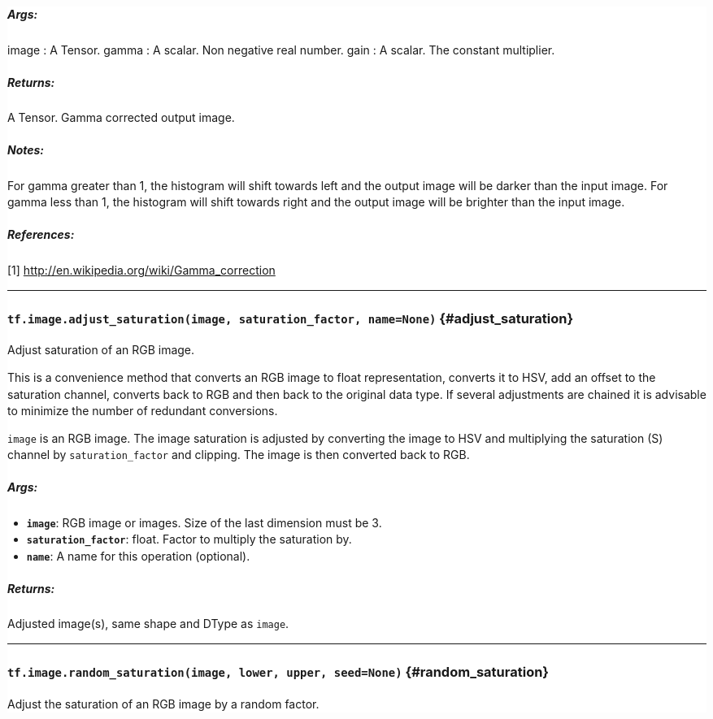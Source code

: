 ##### Args:

  image : A Tensor.
  gamma : A scalar. Non negative real number.
  gain  : A scalar. The constant multiplier.

##### Returns:

  A Tensor. Gamma corrected output image.

##### Notes:

  For gamma greater than 1, the histogram will shift towards left and
  the output image will be darker than the input image.
  For gamma less than 1, the histogram will shift towards right and
  the output image will be brighter than the input image.

##### References:

  [1] http://en.wikipedia.org/wiki/Gamma_correction



- - -

### `tf.image.adjust_saturation(image, saturation_factor, name=None)` {#adjust_saturation}

Adjust saturation of an RGB image.

This is a convenience method that converts an RGB image to float
representation, converts it to HSV, add an offset to the saturation channel,
converts back to RGB and then back to the original data type. If several
adjustments are chained it is advisable to minimize the number of redundant
conversions.

`image` is an RGB image.  The image saturation is adjusted by converting the
image to HSV and multiplying the saturation (S) channel by
`saturation_factor` and clipping. The image is then converted back to RGB.

##### Args:


*  <b>`image`</b>: RGB image or images. Size of the last dimension must be 3.
*  <b>`saturation_factor`</b>: float. Factor to multiply the saturation by.
*  <b>`name`</b>: A name for this operation (optional).

##### Returns:

  Adjusted image(s), same shape and DType as `image`.


- - -

### `tf.image.random_saturation(image, lower, upper, seed=None)` {#random_saturation}

Adjust the saturation of an RGB image by a random factor.
